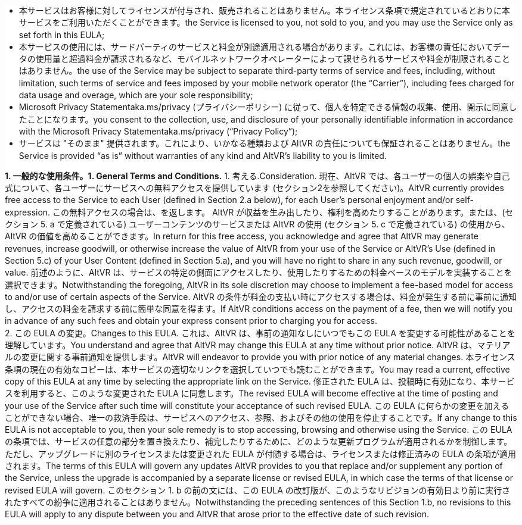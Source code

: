 * <span data-ttu-id="cd471-112">本サービスはお客様に対してライセンスが付与され、販売されることはありません。本ライセンス条項で規定されているとおりに本サービスをご利用いただくことができます。</span><span class="sxs-lookup"><span data-stu-id="cd471-112">the Service is licensed to you, not sold to you, and you may use the Service only as set forth in this EULA;</span></span>
* <span data-ttu-id="cd471-113">本サービスの使用には、サードパーティのサービスと料金が別途適用される場合があります。これには、お客様の責任においてデータの使用量と超過料金が請求されるなど、モバイルネットワークオペレーターによって課せられるサービスや料金が制限されることはありません。</span><span class="sxs-lookup"><span data-stu-id="cd471-113">the use of the Service may be subject to separate third-party terms of service and fees, including, without limitation, such terms of service and fees imposed by your mobile network operator (the “Carrier”), including fees charged for data usage and overage, which are your sole responsibility;</span></span>
* <span data-ttu-id="cd471-114">Microsoft Privacy Statementaka.ms/privacy (プライバシーポリシー) に従って、個人を特定できる情報の収集、使用、開示に同意したことになります。</span><span class="sxs-lookup"><span data-stu-id="cd471-114">you consent to the collection, use, and disclosure of your personally identifiable information in accordance with the Microsoft Privacy Statementaka.ms/privacy (“Privacy Policy”);</span></span>
* <span data-ttu-id="cd471-115">サービスは "そのまま" 提供されます。これにより、いかなる種類および AltVR の責任についても保証されることはありません。</span><span class="sxs-lookup"><span data-stu-id="cd471-115">the Service is provided “as is” without warranties of any kind and AltVR’s liability to you is limited.</span></span>

<span data-ttu-id="cd471-116">**1. 一般的な使用条件。**</span><span class="sxs-lookup"><span data-stu-id="cd471-116">**1. General Terms and Conditions.**</span></span>
    1. <span data-ttu-id="cd471-117">考える.</span><span class="sxs-lookup"><span data-stu-id="cd471-117">Consideration.</span></span>  <span data-ttu-id="cd471-118">現在、AltVR では、各ユーザーの個人の娯楽や自己式について、各ユーザーにサービスへの無料アクセスを提供しています (セクション2を参照してください)。</span><span class="sxs-lookup"><span data-stu-id="cd471-118">AltVR currently provides free access to the Service to each User (defined in Section 2.a below), for each User’s personal enjoyment and/or self-expression.</span></span>  <span data-ttu-id="cd471-119">この無料アクセスの場合は、を返します。 AltVR が収益を生み出したり、権利を高めたりすることがあります。または、(セクション 5. a で定義されている) ユーザーコンテンツのサービスまたは AltVR の使用 (セクション 5. c で定義されている) の使用から、AltVR の価値を高めることができます。</span><span class="sxs-lookup"><span data-stu-id="cd471-119">In return for this free access, you acknowledge and agree that AltVR may generate revenues, increase goodwill, or otherwise increase the value of AltVR from your use of the Service or AltVR’s Use (defined in Section 5.c) of your User Content (defined in Section 5.a), and you will have no right to share in any such revenue, goodwill, or value.</span></span>  <span data-ttu-id="cd471-120">前述のように、AltVR は、サービスの特定の側面にアクセスしたり、使用したりするための料金ベースのモデルを実装することを選択できます。</span><span class="sxs-lookup"><span data-stu-id="cd471-120">Notwithstanding the foregoing, AltVR in its sole discretion may choose to implement a fee-based model for access to and/or use of certain aspects of the Service.</span></span>  <span data-ttu-id="cd471-121">AltVR の条件が料金の支払い時にアクセスする場合は、料金が発生する前に事前に通知し、アクセスの料金を請求する前に簡単な同意を得ます。</span><span class="sxs-lookup"><span data-stu-id="cd471-121">If AltVR conditions access on the payment of a fee, then we will notify you in advance of any such fees and obtain your express consent prior to charging you for access.</span></span>  
    2. <span data-ttu-id="cd471-122">この EULA の変更。</span><span class="sxs-lookup"><span data-stu-id="cd471-122">Changes to this EULA.</span></span>  <span data-ttu-id="cd471-123">これは、AltVR は、事前の通知なしにいつでもこの EULA を変更する可能性があることを理解しています。</span><span class="sxs-lookup"><span data-stu-id="cd471-123">You understand and agree that AltVR may change this EULA at any time without prior notice.</span></span> <span data-ttu-id="cd471-124">AltVR は、マテリアルの変更に関する事前通知を提供します。</span><span class="sxs-lookup"><span data-stu-id="cd471-124">AltVR will endeavor to provide you with prior notice of any material changes.</span></span>  <span data-ttu-id="cd471-125">本ライセンス条項の現在の有効なコピーは、本サービスの適切なリンクを選択していつでも読むことができます。</span><span class="sxs-lookup"><span data-stu-id="cd471-125">You may read a current, effective copy of this EULA at any time by selecting the appropriate link on the Service.</span></span>  <span data-ttu-id="cd471-126">修正された EULA は、投稿時に有効になり、本サービスを利用すると、このような変更された EULA に同意します。</span><span class="sxs-lookup"><span data-stu-id="cd471-126">The revised EULA will become effective at the time of posting and your use of the Service after such time will constitute your acceptance of such revised EULA.</span></span>  <span data-ttu-id="cd471-127">この EULA に何らかの変更を加えることができない場合、唯一の救済手段は、サービスへのアクセス、参照、およびその他の使用を停止することです。</span><span class="sxs-lookup"><span data-stu-id="cd471-127">If any change to this EULA is not acceptable to you, then your sole remedy is to stop accessing, browsing and otherwise using the Service.</span></span>  <span data-ttu-id="cd471-128">この EULA の条項では、サービスの任意の部分を置き換えたり、補完したりするために、どのような更新プログラムが適用されるかを制御します。ただし、アップグレードに別のライセンスまたは変更された EULA が付随する場合は、ライセンスまたは修正済みの EULA の条項が適用されます。</span><span class="sxs-lookup"><span data-stu-id="cd471-128">The terms of this EULA will govern any updates AltVR provides to you that replace and/or supplement any portion of the Service, unless the upgrade is accompanied by a separate license or revised EULA, in which case the terms of that license or revised EULA will govern.</span></span>  <span data-ttu-id="cd471-129">このセクション 1. b の前の文には、この EULA の改訂版が、このようなリビジョンの有効日より前に実行されたすべての紛争に適用されることはありません。</span><span class="sxs-lookup"><span data-stu-id="cd471-129">Notwithstanding the preceding sentences of this Section 1.b, no revisions to this EULA will apply to any dispute between you and AltVR that arose prior to the effective date of such revision.</span></span>